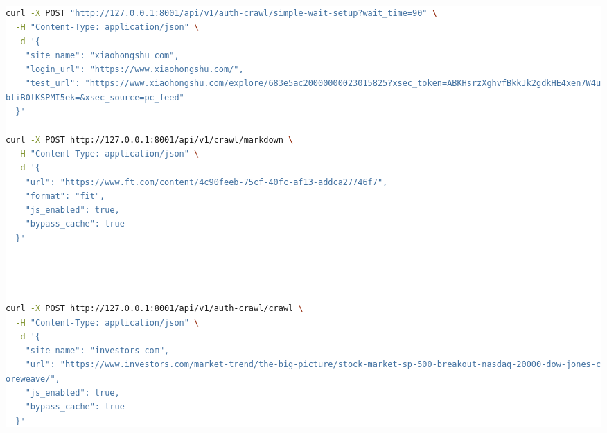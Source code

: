 ```bash
curl -X POST "http://127.0.0.1:8001/api/v1/auth-crawl/simple-wait-setup?wait_time=90" \
  -H "Content-Type: application/json" \
  -d '{
    "site_name": "xiaohongshu_com",
    "login_url": "https://www.xiaohongshu.com/",
    "test_url": "https://www.xiaohongshu.com/explore/683e5ac20000000023015825?xsec_token=ABKHsrzXghvfBkkJk2gdkHE4xen7W4ubtiB0tKSPMI5ek=&xsec_source=pc_feed"
  }'

curl -X POST http://127.0.0.1:8001/api/v1/crawl/markdown \
  -H "Content-Type: application/json" \
  -d '{
    "url": "https://www.ft.com/content/4c90feeb-75cf-40fc-af13-addca27746f7",
    "format": "fit",
    "js_enabled": true,
    "bypass_cache": true
  }'




curl -X POST http://127.0.0.1:8001/api/v1/auth-crawl/crawl \
  -H "Content-Type: application/json" \
  -d '{
    "site_name": "investors_com",
    "url": "https://www.investors.com/market-trend/the-big-picture/stock-market-sp-500-breakout-nasdaq-20000-dow-jones-coreweave/",
    "js_enabled": true,
    "bypass_cache": true
  }'

```
